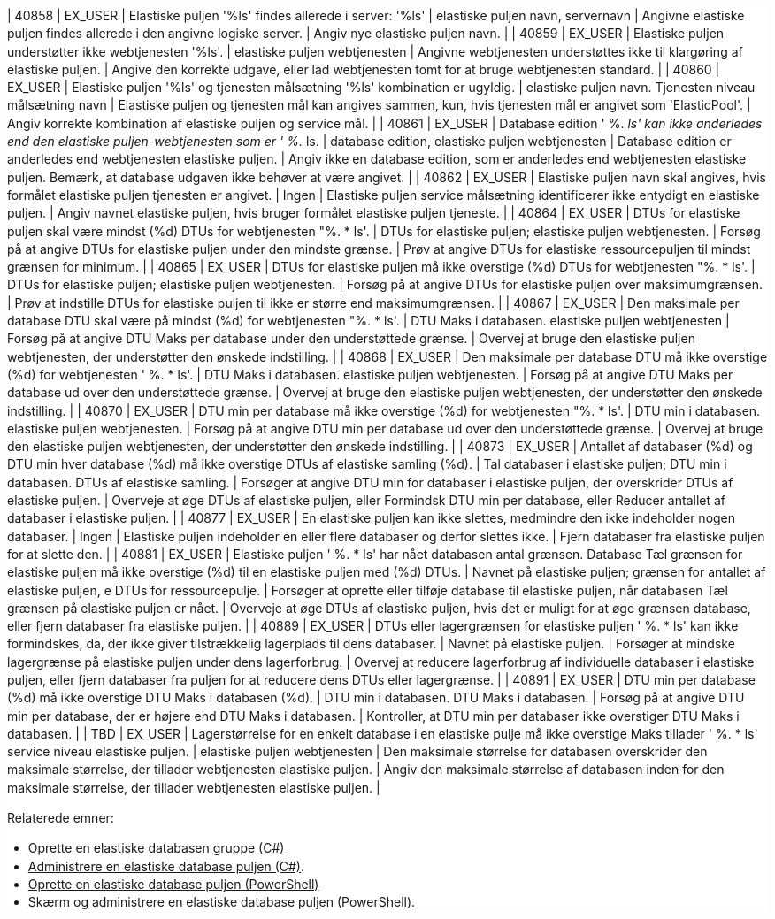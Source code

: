 | 40858 | EX_USER | Elastiske puljen '%ls' findes allerede i server: '%ls' | elastiske puljen navn, servernavn | Angivne elastiske puljen findes allerede i den angivne logiske server. | Angiv nye elastiske puljen navn. |
| 40859 | EX_USER | Elastiske puljen understøtter ikke webtjenesten '%ls'. | elastiske puljen webtjenesten | Angivne webtjenesten understøttes ikke til klargøring af elastiske puljen. | Angive den korrekte udgave, eller lad webtjenesten tomt for at bruge webtjenesten standard. |
| 40860 | EX_USER | Elastiske puljen '%ls' og tjenesten målsætning '%ls' kombination er ugyldig. | elastiske puljen navn. Tjenesten niveau målsætning navn | Elastiske puljen og tjenesten mål kan angives sammen, kun, hvis tjenesten mål er angivet som 'ElasticPool'. | Angiv korrekte kombination af elastiske puljen og service mål. |
| 40861 | EX_USER | Database edition ' %. *ls' kan ikke anderledes end den elastiske puljen-webtjenesten som er ' %.* ls. | database edition, elastiske puljen webtjenesten | Database edition er anderledes end webtjenesten elastiske puljen. | Angiv ikke en database edition, som er anderledes end webtjenesten elastiske puljen.  Bemærk, at database udgaven ikke behøver at være angivet. |
| 40862 | EX_USER | Elastiske puljen navn skal angives, hvis formålet elastiske puljen tjenesten er angivet. | Ingen | Elastiske puljen service målsætning identificerer ikke entydigt en elastiske puljen. | Angiv navnet elastiske puljen, hvis bruger formålet elastiske puljen tjeneste. |
| 40864 | EX_USER | DTUs for elastiske puljen skal være mindst (%d) DTUs for webtjenesten "%. * ls'. | DTUs for elastiske puljen; elastiske puljen webtjenesten. | Forsøg på at angive DTUs for elastiske puljen under den mindste grænse. | Prøv at angive DTUs for elastiske ressourcepuljen til mindst grænsen for minimum. |
| 40865 | EX_USER | DTUs for elastiske puljen må ikke overstige (%d) DTUs for webtjenesten "%. * ls'. | DTUs for elastiske puljen; elastiske puljen webtjenesten. | Forsøg på at angive DTUs for elastiske puljen over maksimumgrænsen. | Prøv at indstille DTUs for elastiske puljen til ikke er større end maksimumgrænsen. |
| 40867 | EX_USER | Den maksimale per database DTU skal være på mindst (%d) for webtjenesten "%. * ls'. | DTU Maks i databasen. elastiske puljen webtjenesten | Forsøg på at angive DTU Maks per database under den understøttede grænse. | Overvej at bruge den elastiske puljen webtjenesten, der understøtter den ønskede indstilling. |
| 40868 | EX_USER | Den maksimale per database DTU må ikke overstige (%d) for webtjenesten ' %. * ls'. | DTU Maks i databasen. elastiske puljen webtjenesten. | Forsøg på at angive DTU Maks per database ud over den understøttede grænse. | Overvej at bruge den elastiske puljen webtjenesten, der understøtter den ønskede indstilling. |
| 40870 | EX_USER | DTU min per database må ikke overstige (%d) for webtjenesten "%. * ls'. | DTU min i databasen. elastiske puljen webtjenesten. | Forsøg på at angive DTU min per database ud over den understøttede grænse. | Overvej at bruge den elastiske puljen webtjenesten, der understøtter den ønskede indstilling. |
| 40873 | EX_USER | Antallet af databaser (%d) og DTU min hver database (%d) må ikke overstige DTUs af elastiske samling (%d). | Tal databaser i elastiske puljen; DTU min i databasen. DTUs af elastiske samling. | Forsøger at angive DTU min for databaser i elastiske puljen, der overskrider DTUs af elastiske puljen. | Overveje at øge DTUs af elastiske puljen, eller Formindsk DTU min per database, eller Reducer antallet af databaser i elastiske puljen. |
| 40877 | EX_USER | En elastiske puljen kan ikke slettes, medmindre den ikke indeholder nogen databaser. | Ingen | Elastiske puljen indeholder en eller flere databaser og derfor slettes ikke. | Fjern databaser fra elastiske puljen for at slette den. |
| 40881 | EX_USER | Elastiske puljen ' %. * ls' har nået databasen antal grænsen.  Database Tæl grænsen for elastiske puljen må ikke overstige (%d) til en elastiske puljen med (%d) DTUs. | Navnet på elastiske puljen; grænsen for antallet af elastiske puljen, e DTUs for ressourcepulje. | Forsøger at oprette eller tilføje database til elastiske puljen, når databasen Tæl grænsen på elastiske puljen er nået. | Overveje at øge DTUs af elastiske puljen, hvis det er muligt for at øge grænsen database, eller fjern databaser fra elastiske puljen. |
| 40889 | EX_USER | DTUs eller lagergrænsen for elastiske puljen ' %. * ls' kan ikke formindskes, da, der ikke giver tilstrækkelig lagerplads til dens databaser. | Navnet på elastiske puljen. | Forsøger at mindske lagergrænse på elastiske puljen under dens lagerforbrug. | Overvej at reducere lagerforbrug af individuelle databaser i elastiske puljen, eller fjern databaser fra puljen for at reducere dens DTUs eller lagergrænse. |
| 40891 | EX_USER | DTU min per database (%d) må ikke overstige DTU Maks i databasen (%d). | DTU min i databasen. DTU Maks i databasen. | Forsøg på at angive DTU min per database, der er højere end DTU Maks i databasen. | Kontroller, at DTU min per databaser ikke overstiger DTU Maks i databasen. |
| TBD | EX_USER | Lagerstørrelse for en enkelt database i en elastiske pulje må ikke overstige Maks tillader ' %. * ls' service niveau elastiske puljen. | elastiske puljen webtjenesten | Den maksimale størrelse for databasen overskrider den maksimale størrelse, der tillader webtjenesten elastiske puljen. | Angiv den maksimale størrelse af databasen inden for den maksimale størrelse, der tillader webtjenesten elastiske puljen. |

Relaterede emner:

* [Oprette en elastiske databasen gruppe (C#)](sql-database-elastic-pool-create-csharp.md) 
* [Administrere en elastiske database puljen (C#)](sql-database-elastic-pool-manage-csharp.md). 
* [Oprette en elastiske database puljen (PowerShell)](sql-database-elastic-pool-create-powershell.md) 
* [Skærm og administrere en elastiske database puljen (PowerShell)](sql-database-elastic-pool-manage-powershell.md).
